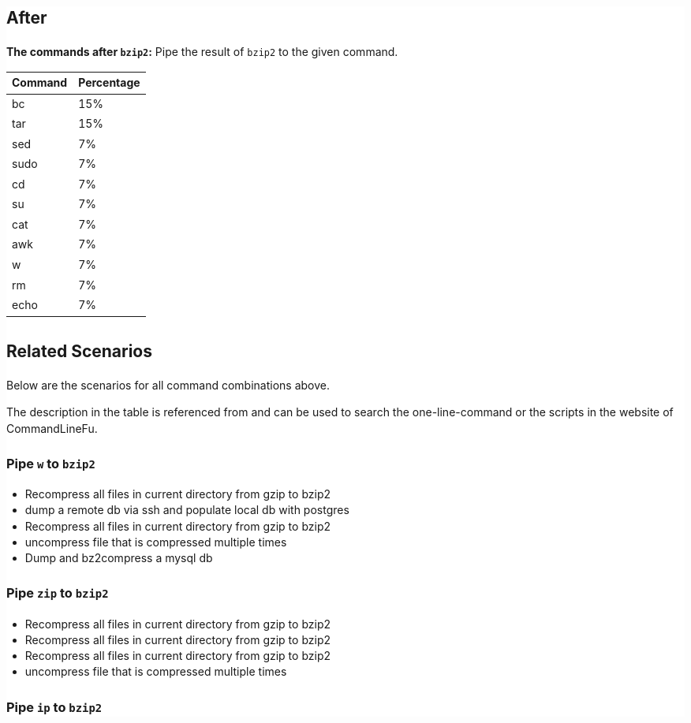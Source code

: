 

## After

__The commands after `bzip2`:__ Pipe the result of `bzip2` to the given command.

| Command | Percentage | 
|-------|--------|
| bc | 15% |
| tar | 15% |
| sed | 7% |
| sudo | 7% |
| cd | 7% |
| su | 7% |
| cat | 7% |
| awk | 7% |
| w | 7% |
| rm | 7% |
| echo | 7% |



## Related Scenarios

Below are the scenarios for all command combinations above.

The description in the table is referenced from and can be used to search the one-line-command or the scripts in the website of CommandLineFu.


### Pipe `w` to `bzip2`

- Recompress all files in current directory from gzip to bzip2
- dump a remote db via ssh and populate local db with postgres
- Recompress all files in current directory from gzip to bzip2
- uncompress file that is compressed multiple times
- Dump and bz2compress a mysql db

            
### Pipe `zip` to `bzip2`

- Recompress all files in current directory from gzip to bzip2
- Recompress all files in current directory from gzip to bzip2
- Recompress all files in current directory from gzip to bzip2
- uncompress file that is compressed multiple times

            
### Pipe `ip` to `bzip2`

